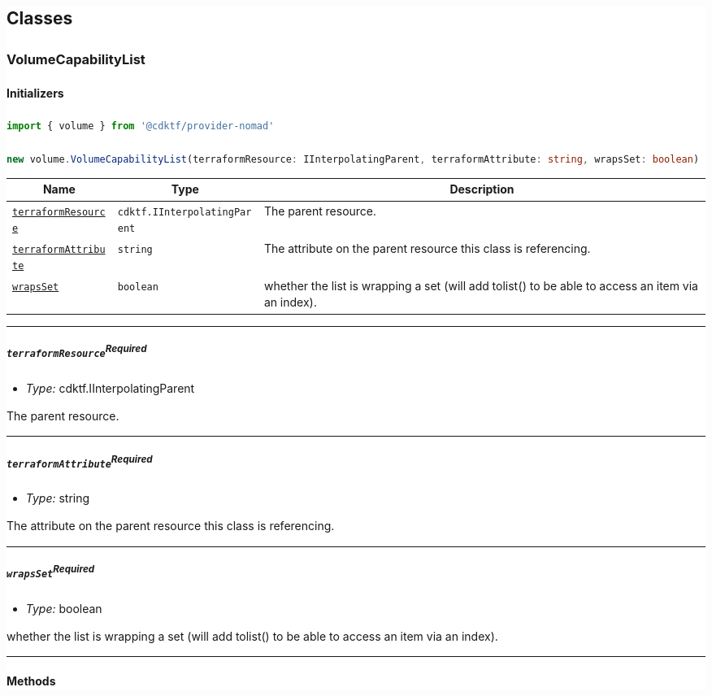 ## Classes <a name="Classes" id="Classes"></a>

### VolumeCapabilityList <a name="VolumeCapabilityList" id="@cdktf/provider-nomad.volume.VolumeCapabilityList"></a>

#### Initializers <a name="Initializers" id="@cdktf/provider-nomad.volume.VolumeCapabilityList.Initializer"></a>

```typescript
import { volume } from '@cdktf/provider-nomad'

new volume.VolumeCapabilityList(terraformResource: IInterpolatingParent, terraformAttribute: string, wrapsSet: boolean)
```

| **Name** | **Type** | **Description** |
| --- | --- | --- |
| <code><a href="#@cdktf/provider-nomad.volume.VolumeCapabilityList.Initializer.parameter.terraformResource">terraformResource</a></code> | <code>cdktf.IInterpolatingParent</code> | The parent resource. |
| <code><a href="#@cdktf/provider-nomad.volume.VolumeCapabilityList.Initializer.parameter.terraformAttribute">terraformAttribute</a></code> | <code>string</code> | The attribute on the parent resource this class is referencing. |
| <code><a href="#@cdktf/provider-nomad.volume.VolumeCapabilityList.Initializer.parameter.wrapsSet">wrapsSet</a></code> | <code>boolean</code> | whether the list is wrapping a set (will add tolist() to be able to access an item via an index). |

---

##### `terraformResource`<sup>Required</sup> <a name="terraformResource" id="@cdktf/provider-nomad.volume.VolumeCapabilityList.Initializer.parameter.terraformResource"></a>

- *Type:* cdktf.IInterpolatingParent

The parent resource.

---

##### `terraformAttribute`<sup>Required</sup> <a name="terraformAttribute" id="@cdktf/provider-nomad.volume.VolumeCapabilityList.Initializer.parameter.terraformAttribute"></a>

- *Type:* string

The attribute on the parent resource this class is referencing.

---

##### `wrapsSet`<sup>Required</sup> <a name="wrapsSet" id="@cdktf/provider-nomad.volume.VolumeCapabilityList.Initializer.parameter.wrapsSet"></a>

- *Type:* boolean

whether the list is wrapping a set (will add tolist() to be able to access an item via an index).

---

#### Methods <a name="Methods" id="Methods"></a>
